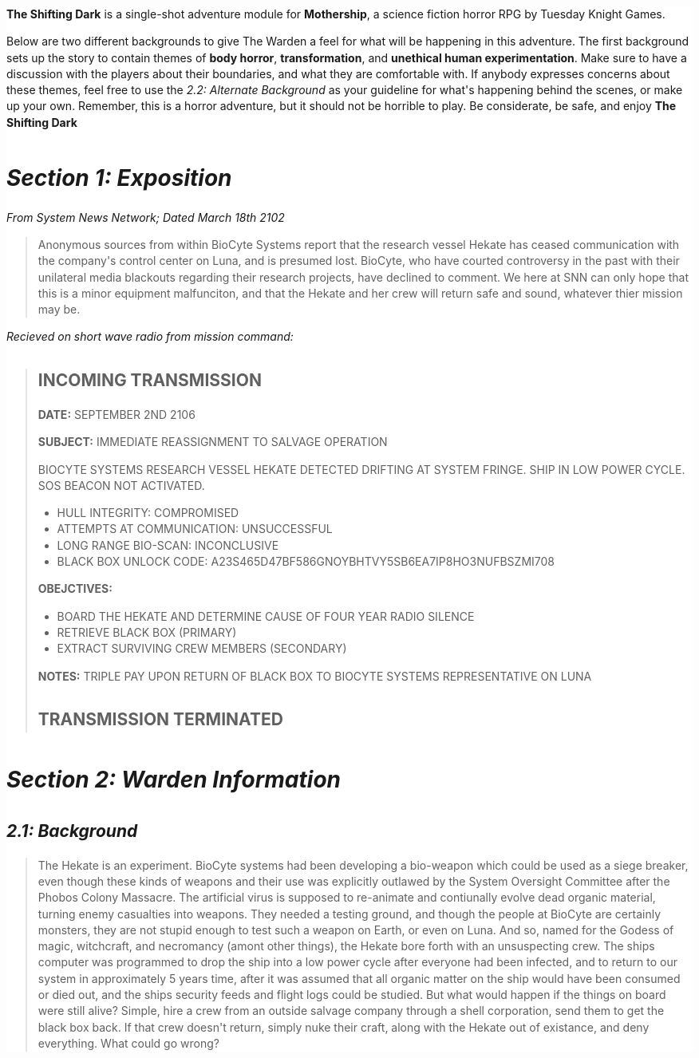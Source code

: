 **The Shifting Dark** is a single-shot adventure module for **Mothership**, a science fiction horror RPG by Tuesday Knight Games.

Below are two different backgrounds to give The Warden a feel for what will be happening in this adventure. The first background sets up the story to contain themes of **body horror**, **transformation**, and **unethical human experimentation**. Make sure to have a discussion with the players about their boundaries, and what they are comfortable with. If anybody expresses concerns about these themes, feel free to use the _2.2: Alternate Background_ as your guideline for what's happening behind the scenes, or make up your own. Remember, this is a horror adventure, but it should not be horrible to play. Be considerate, be safe, and enjoy **The Shifting Dark**


# _Section 1: Exposition_
*From System News Network; Dated March 18th 2102*
> Anonymous sources from within BioCyte Systems report that the research vessel Hekate has ceased communication with the company's control center on Luna, and is presumed lost. BioCyte, who have courted controversy in the past with their unilateral media blackouts regarding their research projects, have declined to comment. We here at SNN can only hope that this is a minor equipment malfunciton, and that the Hekate and her crew will return safe and sound, whatever thier mission may be.

_Recieved on short wave radio from mission command:_
> ## INCOMING TRANSMISSION
> **DATE:** SEPTEMBER 2ND 2106
>
> **SUBJECT:** IMMEDIATE REASSIGNMENT TO SALVAGE OPERATION
>
> BIOCYTE SYSTEMS RESEARCH VESSEL HEKATE DETECTED DRIFTING AT SYSTEM FRINGE. SHIP IN LOW POWER CYCLE. SOS BEACON NOT ACTIVATED.
>
> - HULL INTEGRITY: COMPROMISED
> - ATTEMPTS AT COMMUNICATION: UNSUCCESSFUL
> - LONG RANGE BIO-SCAN: INCONCLUSIVE
> - BLACK BOX UNLOCK CODE: A23S465D47BF586GNOYBHTVY5SB6EA7IP8HO3NUFBSZMI708
>
> **OBEJCTIVES:**
>
> - BOARD THE HEKATE AND DETERMINE CAUSE OF FOUR YEAR RADIO SILENCE
> - RETRIEVE BLACK BOX (PRIMARY)
> - EXTRACT SURVIVING CREW MEMBERS (SECONDARY)
>
> **NOTES:**
> TRIPLE PAY UPON RETURN OF BLACK BOX TO BIOCYTE SYSTEMS REPRESENTATIVE ON LUNA
> ## TRANSMISSION TERMINATED

# _Section 2: Warden Information_

## _2.1: Background_
> The Hekate is an experiment. BioCyte systems had been developing a bio-weapon which could be used as a siege breaker, even though these kinds of weapons and their use was explicitly outlawed by the System Oversight Committee after the Phobos Colony Massacre. The artificial virus is supposed to re-animate and contiunally evolve dead organic material, turning enemy casualties into weapons. They needed a testing ground, and though the people at BioCyte are certainly monsters, they are not stupid enough to test such a weapon on Earth, or even on Luna. And so, named for the Godess of magic, witchcraft, and necromancy (amont other things), the Hekate bore forth with an unsuspecting crew. The ships computer was programmed to drop the ship into a low power cycle after everyone had been infected, and to return to our system in approximately 5 years time, after it was assumed that all organic matter on the ship would have been consumed or died out, and the ships security feeds and flight logs could be studied. But what would happen if the things on board were still alive? Simple, hire a crew from an outside salvage company through a shell corporation, send them to get the black box back. If that crew doesn't return, simply nuke their craft, along with the Hekate out of existance, and deny everything. What could go wrong?
